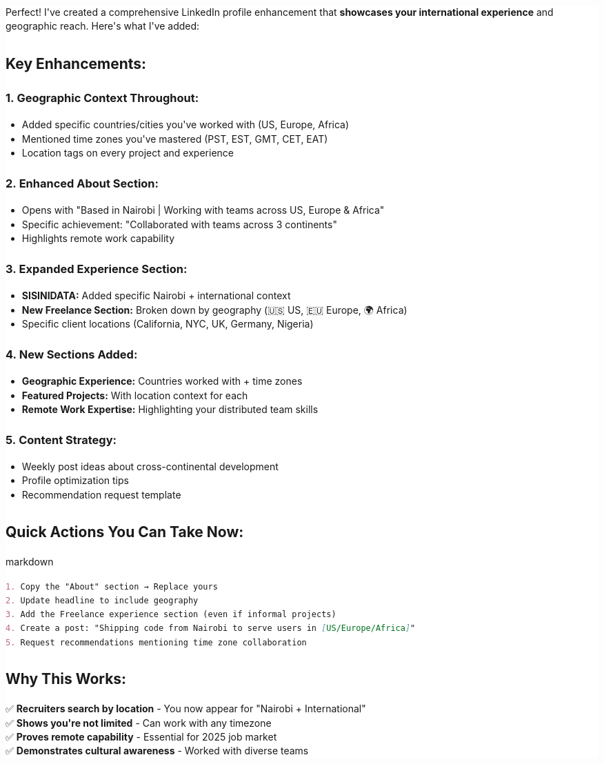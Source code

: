 Perfect! I've created a comprehensive LinkedIn profile enhancement that **showcases your international experience** and geographic reach. Here's what I've added:

## **Key Enhancements:**

### 1. **Geographic Context Throughout:**

- Added specific countries/cities you've worked with (US, Europe, Africa)
- Mentioned time zones you've mastered (PST, EST, GMT, CET, EAT)
- Location tags on every project and experience

### 2. **Enhanced About Section:**

- Opens with "Based in Nairobi | Working with teams across US, Europe & Africa"
- Specific achievement: "Collaborated with teams across 3 continents"
- Highlights remote work capability

### 3. **Expanded Experience Section:**

- **SISINIDATA:** Added specific Nairobi + international context
- **New Freelance Section:** Broken down by geography (🇺🇸 US, 🇪🇺 Europe, 🌍 Africa)
- Specific client locations (California, NYC, UK, Germany, Nigeria)

### 4. **New Sections Added:**

- **Geographic Experience:** Countries worked with + time zones
- **Featured Projects:** With location context for each
- **Remote Work Expertise:** Highlighting your distributed team skills

### 5. **Content Strategy:**

- Weekly post ideas about cross-continental development
- Profile optimization tips
- Recommendation request template

## **Quick Actions You Can Take Now:**

markdown

```markdown
1. Copy the "About" section → Replace yours
2. Update headline to include geography
3. Add the Freelance experience section (even if informal projects)
4. Create a post: "Shipping code from Nairobi to serve users in [US/Europe/Africa]"
5. Request recommendations mentioning time zone collaboration
```

## **Why This Works:**

✅ **Recruiters search by location** - You now appear for "Nairobi + International"  
✅ **Shows you're not limited** - Can work with any timezone  
✅ **Proves remote capability** - Essential for 2025 job market  
✅ **Demonstrates cultural awareness** - Worked with diverse teams
